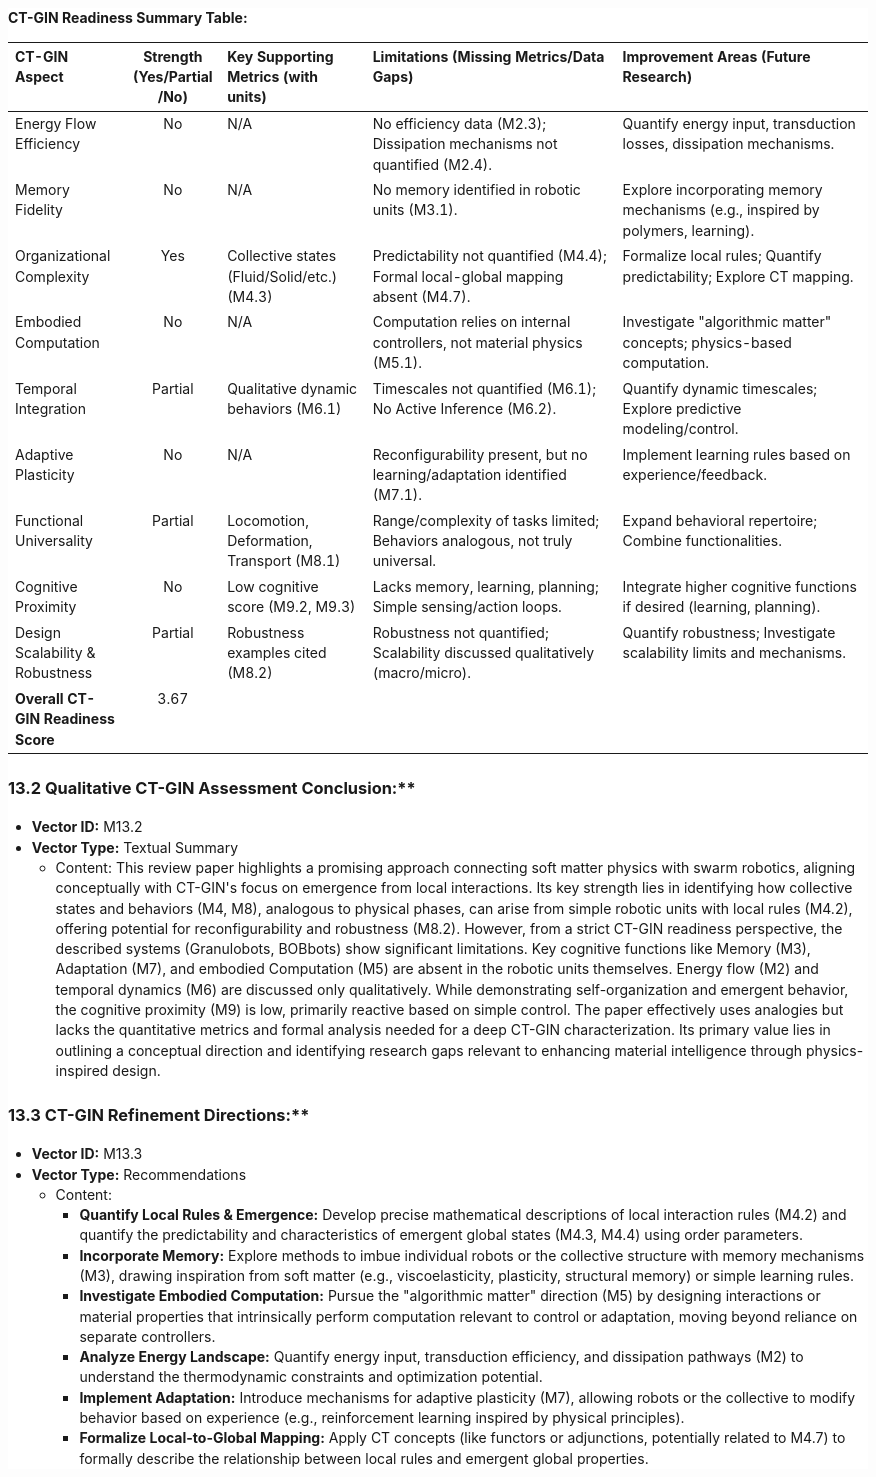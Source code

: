 **CT-GIN Readiness Summary Table:**

| CT-GIN Aspect                   | Strength (Yes/Partial/No) | Key Supporting Metrics (with units) | Limitations (Missing Metrics/Data Gaps)                                           | Improvement Areas (Future Research)                                          |
| :------------------------------ | :-----------------------: | :-----------------------------------| :------------------------------------------------------------------------------- | :---------------------------------------------------------------------------- |
| Energy Flow Efficiency          | No                       | N/A                                  | No efficiency data (M2.3); Dissipation mechanisms not quantified (M2.4).           | Quantify energy input, transduction losses, dissipation mechanisms.           |
| Memory Fidelity                 | No                       | N/A                                  | No memory identified in robotic units (M3.1).                                   | Explore incorporating memory mechanisms (e.g., inspired by polymers, learning). |
| Organizational Complexity       | Yes                      | Collective states (Fluid/Solid/etc.) (M4.3) | Predictability not quantified (M4.4); Formal local-global mapping absent (M4.7). | Formalize local rules; Quantify predictability; Explore CT mapping.            |
| Embodied Computation            | No                       | N/A                                  | Computation relies on internal controllers, not material physics (M5.1).        | Investigate "algorithmic matter" concepts; physics-based computation.         |
| Temporal Integration            | Partial                  | Qualitative dynamic behaviors (M6.1) | Timescales not quantified (M6.1); No Active Inference (M6.2).                     | Quantify dynamic timescales; Explore predictive modeling/control.            |
| Adaptive Plasticity             | No                       | N/A                                  | Reconfigurability present, but no learning/adaptation identified (M7.1).         | Implement learning rules based on experience/feedback.                         |
| Functional Universality         | Partial                  | Locomotion, Deformation, Transport (M8.1) | Range/complexity of tasks limited; Behaviors analogous, not truly universal.     | Expand behavioral repertoire; Combine functionalities.                         |
| Cognitive Proximity            | No                       | Low cognitive score (M9.2, M9.3)     | Lacks memory, learning, planning; Simple sensing/action loops.                | Integrate higher cognitive functions if desired (learning, planning).          |
| Design Scalability & Robustness | Partial                  | Robustness examples cited (M8.2)     | Robustness not quantified; Scalability discussed qualitatively (macro/micro).    | Quantify robustness; Investigate scalability limits and mechanisms.           |
| **Overall CT-GIN Readiness Score** |        3.67                  |   |   |      |


### 13.2 Qualitative CT-GIN Assessment Conclusion:**

*   **Vector ID:** M13.2
*   **Vector Type:** Textual Summary
    *   Content: This review paper highlights a promising approach connecting soft matter physics with swarm robotics, aligning conceptually with CT-GIN's focus on emergence from local interactions. Its key strength lies in identifying how collective states and behaviors (M4, M8), analogous to physical phases, can arise from simple robotic units with local rules (M4.2), offering potential for reconfigurability and robustness (M8.2). However, from a strict CT-GIN readiness perspective, the described systems (Granulobots, BOBbots) show significant limitations. Key cognitive functions like Memory (M3), Adaptation (M7), and embodied Computation (M5) are absent in the robotic units themselves. Energy flow (M2) and temporal dynamics (M6) are discussed only qualitatively. While demonstrating self-organization and emergent behavior, the cognitive proximity (M9) is low, primarily reactive based on simple control. The paper effectively uses analogies but lacks the quantitative metrics and formal analysis needed for a deep CT-GIN characterization. Its primary value lies in outlining a conceptual direction and identifying research gaps relevant to enhancing material intelligence through physics-inspired design.

### 13.3 CT-GIN Refinement Directions:**

*   **Vector ID:** M13.3
*   **Vector Type:** Recommendations
    *   Content:
        *   **Quantify Local Rules & Emergence:** Develop precise mathematical descriptions of local interaction rules (M4.2) and quantify the predictability and characteristics of emergent global states (M4.3, M4.4) using order parameters.
        *   **Incorporate Memory:** Explore methods to imbue individual robots or the collective structure with memory mechanisms (M3), drawing inspiration from soft matter (e.g., viscoelasticity, plasticity, structural memory) or simple learning rules.
        *   **Investigate Embodied Computation:** Pursue the "algorithmic matter" direction (M5) by designing interactions or material properties that intrinsically perform computation relevant to control or adaptation, moving beyond reliance on separate controllers.
        *   **Analyze Energy Landscape:** Quantify energy input, transduction efficiency, and dissipation pathways (M2) to understand the thermodynamic constraints and optimization potential.
        *   **Implement Adaptation:** Introduce mechanisms for adaptive plasticity (M7), allowing robots or the collective to modify behavior based on experience (e.g., reinforcement learning inspired by physical principles).
        *   **Formalize Local-to-Global Mapping:** Apply CT concepts (like functors or adjunctions, potentially related to M4.7) to formally describe the relationship between local rules and emergent global properties.
